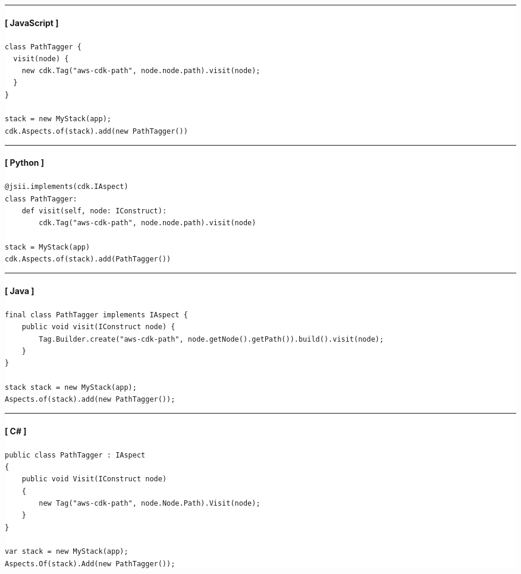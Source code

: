 ------
#### [ JavaScript ]

```
class PathTagger {
  visit(node) {
    new cdk.Tag("aws-cdk-path", node.node.path).visit(node);
  }
}

stack = new MyStack(app);
cdk.Aspects.of(stack).add(new PathTagger())
```

------
#### [ Python ]

```
@jsii.implements(cdk.IAspect)
class PathTagger:
    def visit(self, node: IConstruct):
        cdk.Tag("aws-cdk-path", node.node.path).visit(node)

stack = MyStack(app) 
cdk.Aspects.of(stack).add(PathTagger())
```

------
#### [ Java ]

```
final class PathTagger implements IAspect {
	public void visit(IConstruct node) {
		Tag.Builder.create("aws-cdk-path", node.getNode().getPath()).build().visit(node);
	}
}

stack stack = new MyStack(app);
Aspects.of(stack).add(new PathTagger());
```

------
#### [ C\# ]

```
public class PathTagger : IAspect
{
    public void Visit(IConstruct node)
    {
        new Tag("aws-cdk-path", node.Node.Path).Visit(node);
    }
}

var stack = new MyStack(app);
Aspects.Of(stack).Add(new PathTagger());
```
